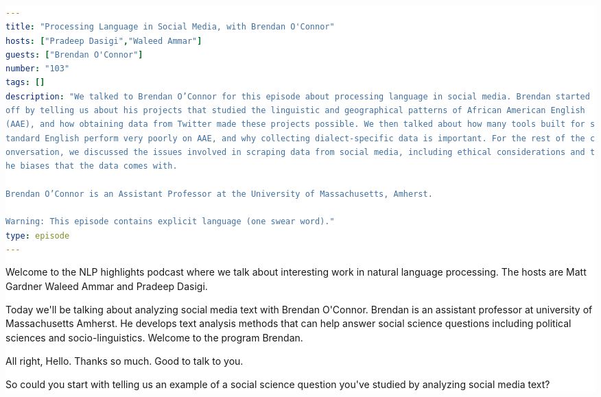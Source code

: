 ```yaml
---
title: "Processing Language in Social Media, with Brendan O'Connor"
hosts: ["Pradeep Dasigi","Waleed Ammar"]
guests: ["Brendan O'Connor"]
number: "103"
tags: []
description: "We talked to Brendan O’Connor for this episode about processing language in social media. Brendan started off by telling us about his projects that studied the linguistic and geographical patterns of African American English (AAE), and how obtaining data from Twitter made these projects possible. We then talked about how many tools built for standard English perform very poorly on AAE, and why collecting dialect-specific data is important. For the rest of the conversation, we discussed the issues involved in scraping data from social media, including ethical considerations and the biases that the data comes with.

Brendan O’Connor is an Assistant Professor at the University of Massachusetts, Amherst.

Warning: This episode contains explicit language (one swear word)."
type: episode
---
```


<iframe width="100%" height="166" scrolling="no" frameborder="no" src="https://w.soundcloud.com/player/?&url=https%3A%2F%2Fapi.soundcloud.com%2Ftracks%2F750450508&show_artwork=true&show_comments=false"></iframe>

<turn speaker="Matt Gardner" timestamp="">

Welcome to the NLP highlights podcast where we talk about interesting work in natural language
processing. The hosts are Matt Gardner Waleed Ammar and Pradeep Dasigi.

</turn>


<turn speaker="Waleed Ammar" timestamp="">

Today we'll be talking about analyzing social media text with Brendan O'Connor. Brendan is an
assistant professor at university of Massachusetts Amherst. He develops text analysis methods that
can help answer social science questions including political sciences and socio-linguistics. Welcome
to the program Brendan.

</turn>


<turn speaker="Brendan O'Connor" timestamp="">

All right, Hello. Thanks so much. Good to talk to you.

</turn>


<turn speaker="Waleed Ammar" timestamp="">

So could you start with telling us an example of a social science question you've studied by
analyzing social media text?

</turn>
